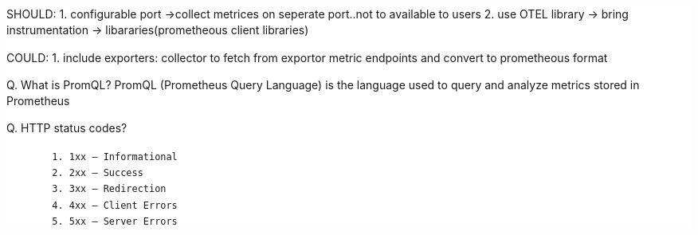 SHOULD:
      1. configurable port ->collect metrices on seperate port..not to available to users
      2. use OTEL library -> bring instrumentation -> libararies(prometheous client libraries)

COULD:
      1. include exporters: collector to fetch from exportor metric endpoints and convert to prometheous format


Q. What is PromQL?
            PromQL (Prometheus Query Language) is the language used to query and analyze metrics stored in Prometheus

Q. HTTP status codes?

            1. 1xx – Informational
            2. 2xx – Success
            3. 3xx – Redirection
            4. 4xx – Client Errors
            5. 5xx – Server Errors
